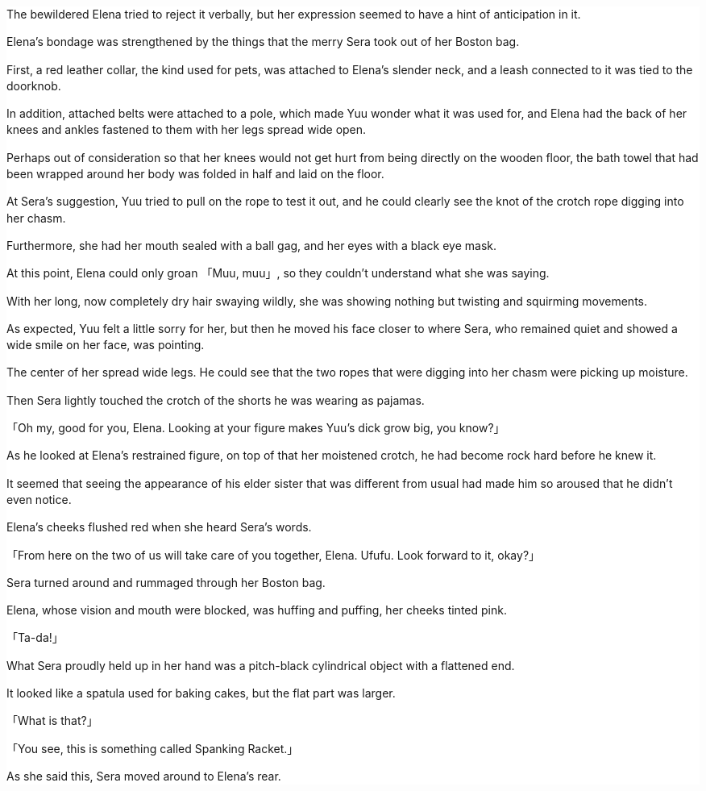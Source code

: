 The bewildered Elena tried to reject it verbally, but her expression seemed to have a hint of anticipation in it.

Elena’s bondage was strengthened by the things that the merry Sera took out of her Boston bag.

First, a red leather collar, the kind used for pets, was attached to Elena’s slender neck, and a leash connected to it was tied to the doorknob.

In addition, attached belts were attached to a pole, which made Yuu wonder what it was used for, and Elena had the back of her knees and ankles fastened to them with her legs spread wide open.

Perhaps out of consideration so that her knees would not get hurt from being directly on the wooden floor, the bath towel that had been wrapped around her body was folded in half and laid on the floor.

At Sera’s suggestion, Yuu tried to pull on the rope to test it out, and he could clearly see the knot of the crotch rope digging into her chasm.

Furthermore, she had her mouth sealed with a ball gag, and her eyes with a black eye mask.

At this point, Elena could only groan 「Muu, muu」, so they couldn’t understand what she was saying.

With her long, now completely dry hair swaying wildly, she was showing nothing but twisting and squirming movements.

As expected, Yuu felt a little sorry for her, but then he moved his face closer to where Sera, who remained quiet and showed a wide smile on her face, was pointing.

The center of her spread wide legs. He could see that the two ropes that were digging into her chasm were picking up moisture.

Then Sera lightly touched the crotch of the shorts he was wearing as pajamas.

「Oh my, good for you, Elena. Looking at your figure makes Yuu’s dick grow big, you know?」

As he looked at Elena’s restrained figure, on top of that her moistened crotch, he had become rock hard before he knew it.

It seemed that seeing the appearance of his elder sister that was different from usual had made him so aroused that he didn’t even notice.

Elena’s cheeks flushed red when she heard Sera’s words.

「From here on the two of us will take care of you together, Elena. Ufufu. Look forward to it, okay?」

Sera turned around and rummaged through her Boston bag.

Elena, whose vision and mouth were blocked, was huffing and puffing, her cheeks tinted pink.

「Ta-da!」

What Sera proudly held up in her hand was a pitch-black cylindrical object with a flattened end.

It looked like a spatula used for baking cakes, but the flat part was larger.

「What is that?」

「You see, this is something called Spanking Racket.」

As she said this, Sera moved around to Elena’s rear.
